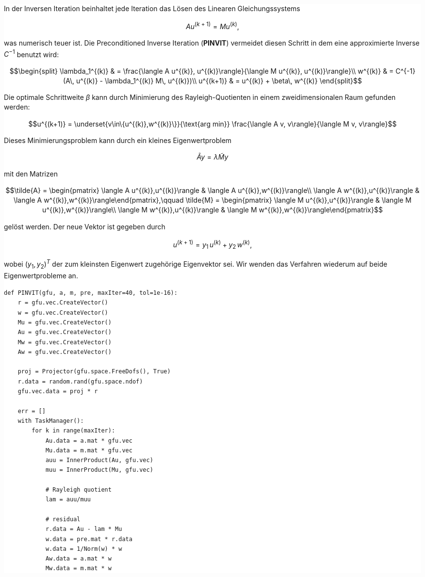 In der Inversen Iteration beinhaltet jede Iteration das Lösen des Linearen Gleichungssystems

$$A u^{(k+1)} = M u^{(k)},$$

was numerisch teuer ist. Die Preconditioned Inverse Iteration (**PINVIT**) vermeidet diesen Schritt in dem eine approximierte Inverse $C^{-1}$ benutzt wird:

$$\begin{split}
\lambda_1^{(k)} & = \frac{\langle A u^{(k)}, u^{(k)}\rangle}{\langle M u^{(k)}, u^{(k)}\rangle}\\
w^{(k)} & = C^{-1} (A\, u^{(k)} - \lambda_1^{(k)} M\, u^{(k)})\\
u^{(k+1)} & = u^{(k)} + \beta\, w^{(k)}
\end{split}$$

Die optimale Schrittweite $\beta$ kann durch Minimierung des Rayleigh-Quotienten in einem zweidimensionalen Raum gefunden werden:

$$u^{(k+1)} = \underset{v\in\{u^{(k)},w^{(k)}\}}{\text{arg min}} \frac{\langle A v, v\rangle}{\langle M v, v\rangle}$$

Dieses Minimierungsproblem kann durch ein kleines Eigenwertproblem

$$\tilde{A} y = \lambda \tilde{M} y$$

mit den Matrizen

$$\tilde{A} = \begin{pmatrix}
\langle A u^{(k)},u^{(k)}\rangle & \langle A u^{(k)},w^{(k)}\rangle\\
\langle A w^{(k)},u^{(k)}\rangle & \langle A w^{(k)},w^{(k)}\rangle\end{pmatrix},\qquad \tilde{M} = \begin{pmatrix}
\langle M u^{(k)},u^{(k)}\rangle & \langle M u^{(k)},w^{(k)}\rangle\\
\langle M w^{(k)},u^{(k)}\rangle & \langle M w^{(k)},w^{(k)}\rangle\end{pmatrix}$$

gelöst werden. Der neue Vektor ist gegeben durch

$$u^{(k+1)} = y_1\,u^{(k)} + y_2\,w^{(k)},$$

wobei $(y_1,y_2)^T$ der zum kleinsten Eigenwert zugehörige Eigenvektor sei. Wir wenden das Verfahren wiederum auf beide Eigenwertprobleme an.

```{code-cell} ipython3
def PINVIT(gfu, a, m, pre, maxIter=40, tol=1e-16):
    r = gfu.vec.CreateVector()
    w = gfu.vec.CreateVector()
    Mu = gfu.vec.CreateVector()
    Au = gfu.vec.CreateVector()
    Mw = gfu.vec.CreateVector()
    Aw = gfu.vec.CreateVector()
    
    proj = Projector(gfu.space.FreeDofs(), True)
    r.data = random.rand(gfu.space.ndof)
    gfu.vec.data = proj * r
    
    err = []
    with TaskManager():
        for k in range(maxIter):
            Au.data = a.mat * gfu.vec
            Mu.data = m.mat * gfu.vec
            auu = InnerProduct(Au, gfu.vec)
            muu = InnerProduct(Mu, gfu.vec)

            # Rayleigh quotient
            lam = auu/muu

            # residual
            r.data = Au - lam * Mu
            w.data = pre.mat * r.data
            w.data = 1/Norm(w) * w
            Aw.data = a.mat * w
            Mw.data = m.mat * w

```